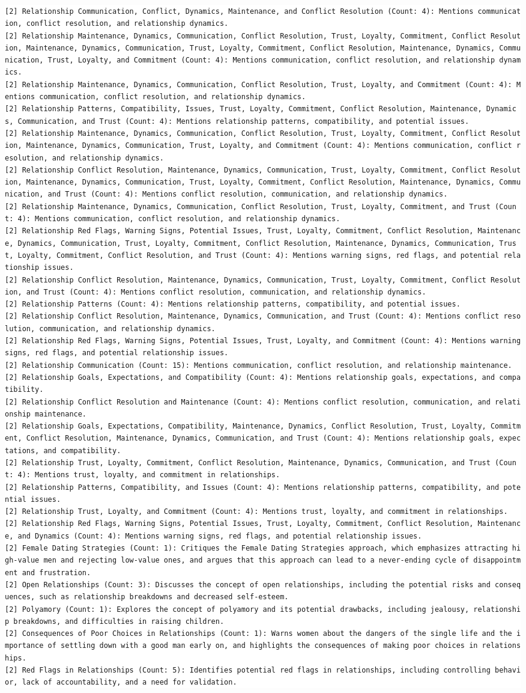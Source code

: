 	[2] Relationship Communication, Conflict, Dynamics, Maintenance, and Conflict Resolution (Count: 4): Mentions communication, conflict resolution, and relationship dynamics.
	[2] Relationship Maintenance, Dynamics, Communication, Conflict Resolution, Trust, Loyalty, Commitment, Conflict Resolution, Maintenance, Dynamics, Communication, Trust, Loyalty, Commitment, Conflict Resolution, Maintenance, Dynamics, Communication, Trust, Loyalty, and Commitment (Count: 4): Mentions communication, conflict resolution, and relationship dynamics.
	[2] Relationship Maintenance, Dynamics, Communication, Conflict Resolution, Trust, Loyalty, and Commitment (Count: 4): Mentions communication, conflict resolution, and relationship dynamics.
	[2] Relationship Patterns, Compatibility, Issues, Trust, Loyalty, Commitment, Conflict Resolution, Maintenance, Dynamics, Communication, and Trust (Count: 4): Mentions relationship patterns, compatibility, and potential issues.
	[2] Relationship Maintenance, Dynamics, Communication, Conflict Resolution, Trust, Loyalty, Commitment, Conflict Resolution, Maintenance, Dynamics, Communication, Trust, Loyalty, and Commitment (Count: 4): Mentions communication, conflict resolution, and relationship dynamics.
	[2] Relationship Conflict Resolution, Maintenance, Dynamics, Communication, Trust, Loyalty, Commitment, Conflict Resolution, Maintenance, Dynamics, Communication, Trust, Loyalty, Commitment, Conflict Resolution, Maintenance, Dynamics, Communication, and Trust (Count: 4): Mentions conflict resolution, communication, and relationship dynamics.
	[2] Relationship Maintenance, Dynamics, Communication, Conflict Resolution, Trust, Loyalty, Commitment, and Trust (Count: 4): Mentions communication, conflict resolution, and relationship dynamics.
	[2] Relationship Red Flags, Warning Signs, Potential Issues, Trust, Loyalty, Commitment, Conflict Resolution, Maintenance, Dynamics, Communication, Trust, Loyalty, Commitment, Conflict Resolution, Maintenance, Dynamics, Communication, Trust, Loyalty, Commitment, Conflict Resolution, and Trust (Count: 4): Mentions warning signs, red flags, and potential relationship issues.
	[2] Relationship Conflict Resolution, Maintenance, Dynamics, Communication, Trust, Loyalty, Commitment, Conflict Resolution, and Trust (Count: 4): Mentions conflict resolution, communication, and relationship dynamics.
	[2] Relationship Patterns (Count: 4): Mentions relationship patterns, compatibility, and potential issues.
	[2] Relationship Conflict Resolution, Maintenance, Dynamics, Communication, and Trust (Count: 4): Mentions conflict resolution, communication, and relationship dynamics.
	[2] Relationship Red Flags, Warning Signs, Potential Issues, Trust, Loyalty, and Commitment (Count: 4): Mentions warning signs, red flags, and potential relationship issues.
	[2] Relationship Communication (Count: 15): Mentions communication, conflict resolution, and relationship maintenance.
	[2] Relationship Goals, Expectations, and Compatibility (Count: 4): Mentions relationship goals, expectations, and compatibility.
	[2] Relationship Conflict Resolution and Maintenance (Count: 4): Mentions conflict resolution, communication, and relationship maintenance.
	[2] Relationship Goals, Expectations, Compatibility, Maintenance, Dynamics, Conflict Resolution, Trust, Loyalty, Commitment, Conflict Resolution, Maintenance, Dynamics, Communication, and Trust (Count: 4): Mentions relationship goals, expectations, and compatibility.
	[2] Relationship Trust, Loyalty, Commitment, Conflict Resolution, Maintenance, Dynamics, Communication, and Trust (Count: 4): Mentions trust, loyalty, and commitment in relationships.
	[2] Relationship Patterns, Compatibility, and Issues (Count: 4): Mentions relationship patterns, compatibility, and potential issues.
	[2] Relationship Trust, Loyalty, and Commitment (Count: 4): Mentions trust, loyalty, and commitment in relationships.
	[2] Relationship Red Flags, Warning Signs, Potential Issues, Trust, Loyalty, Commitment, Conflict Resolution, Maintenance, and Dynamics (Count: 4): Mentions warning signs, red flags, and potential relationship issues.
	[2] Female Dating Strategies (Count: 1): Critiques the Female Dating Strategies approach, which emphasizes attracting high-value men and rejecting low-value ones, and argues that this approach can lead to a never-ending cycle of disappointment and frustration.
	[2] Open Relationships (Count: 3): Discusses the concept of open relationships, including the potential risks and consequences, such as relationship breakdowns and decreased self-esteem.
	[2] Polyamory (Count: 1): Explores the concept of polyamory and its potential drawbacks, including jealousy, relationship breakdowns, and difficulties in raising children.
	[2] Consequences of Poor Choices in Relationships (Count: 1): Warns women about the dangers of the single life and the importance of settling down with a good man early on, and highlights the consequences of making poor choices in relationships.
	[2] Red Flags in Relationships (Count: 5): Identifies potential red flags in relationships, including controlling behavior, lack of accountability, and a need for validation.
